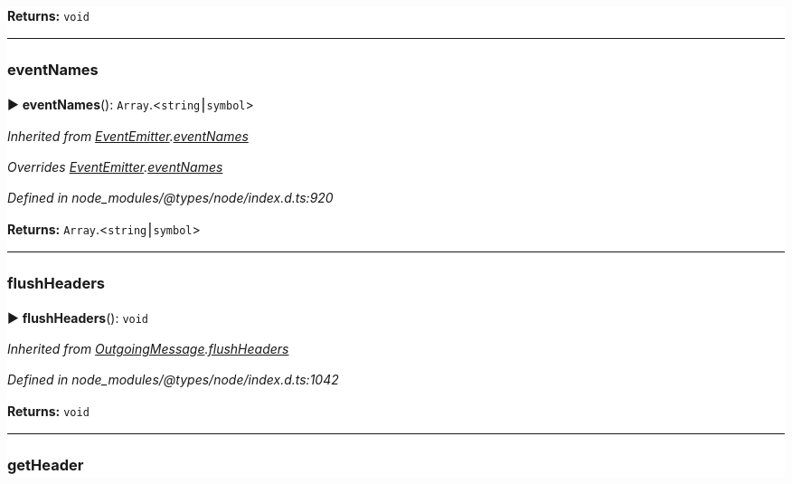 



**Returns:** `void`





___

<a id="eventnames"></a>

###  eventNames

► **eventNames**(): `Array`.<`string`⎮`symbol`>



*Inherited from [EventEmitter](../classes/_node_modules__types_node_index_d_._events_.internal.eventemitter.md).[eventNames](../classes/_node_modules__types_node_index_d_._events_.internal.eventemitter.md#eventnames)*

*Overrides [EventEmitter](../classes/_node_modules__types_node_index_d_.nodejs.eventemitter.md).[eventNames](../classes/_node_modules__types_node_index_d_.nodejs.eventemitter.md#eventnames)*

*Defined in node_modules/@types/node/index.d.ts:920*





**Returns:** `Array`.<`string`⎮`symbol`>





___

<a id="flushheaders"></a>

###  flushHeaders

► **flushHeaders**(): `void`



*Inherited from [OutgoingMessage](../classes/_node_modules__types_node_index_d_._http_.outgoingmessage.md).[flushHeaders](../classes/_node_modules__types_node_index_d_._http_.outgoingmessage.md#flushheaders)*

*Defined in node_modules/@types/node/index.d.ts:1042*





**Returns:** `void`





___

<a id="getheader"></a>

###  getHeader
